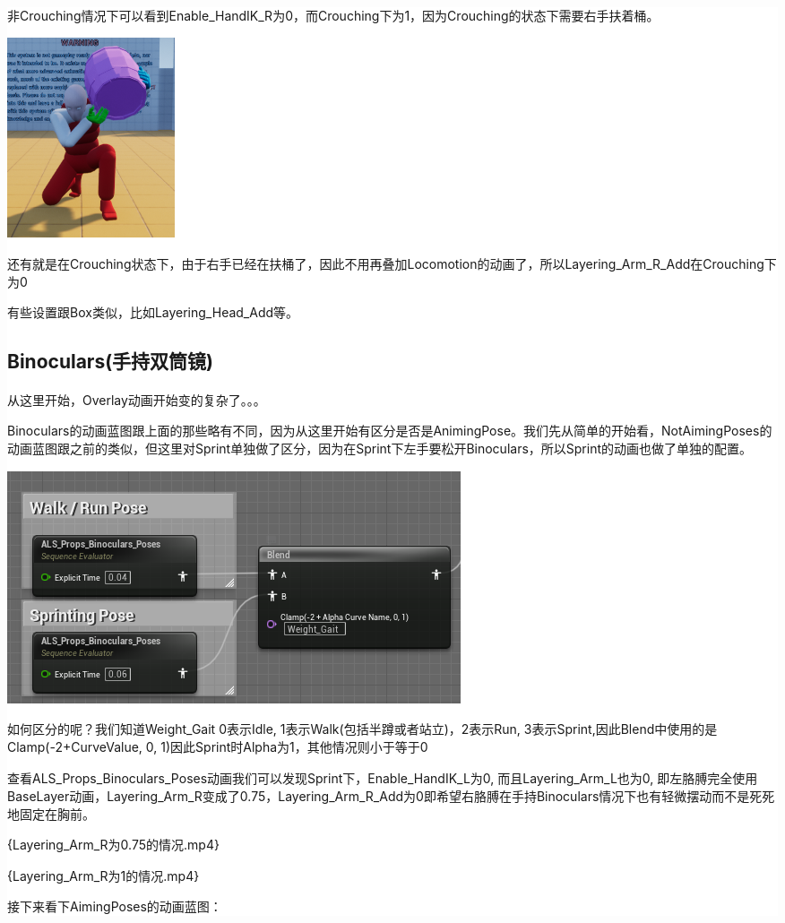 非Crouching情况下可以看到Enable_HandIK_R为0，而Crouching下为1，因为Crouching的状态下需要右手扶着桶。

![右手扶桶](./ALSV4Pic/13.png)

还有就是在Crouching状态下，由于右手已经在扶桶了，因此不用再叠加Locomotion的动画了，所以Layering_Arm_R_Add在Crouching下为0

有些设置跟Box类似，比如Layering_Head_Add等。

## Binoculars(手持双筒镜)

从这里开始，Overlay动画开始变的复杂了。。。

Binoculars的动画蓝图跟上面的那些略有不同，因为从这里开始有区分是否是AnimingPose。我们先从简单的开始看，NotAimingPoses的动画蓝图跟之前的类似，但这里对Sprint单独做了区分，因为在Sprint下左手要松开Binoculars，所以Sprint的动画也做了单独的配置。

![对Sprint做了特殊处理](./ALSV4Pic/14.png)

如何区分的呢？我们知道Weight_Gait 0表示Idle, 1表示Walk(包括半蹲或者站立)，2表示Run, 3表示Sprint,因此Blend中使用的是Clamp(-2+CurveValue, 0, 1)因此Sprint时Alpha为1，其他情况则小于等于0

查看ALS_Props_Binoculars_Poses动画我们可以发现Sprint下，Enable_HandIK_L为0, 而且Layering_Arm_L也为0, 即左胳膊完全使用BaseLayer动画，Layering_Arm_R变成了0.75，Layering_Arm_R_Add为0即希望右胳膊在手持Binoculars情况下也有轻微摆动而不是死死地固定在胸前。

{Layering_Arm_R为0.75的情况.mp4}

{Layering_Arm_R为1的情况.mp4}

接下来看下AimingPoses的动画蓝图：
